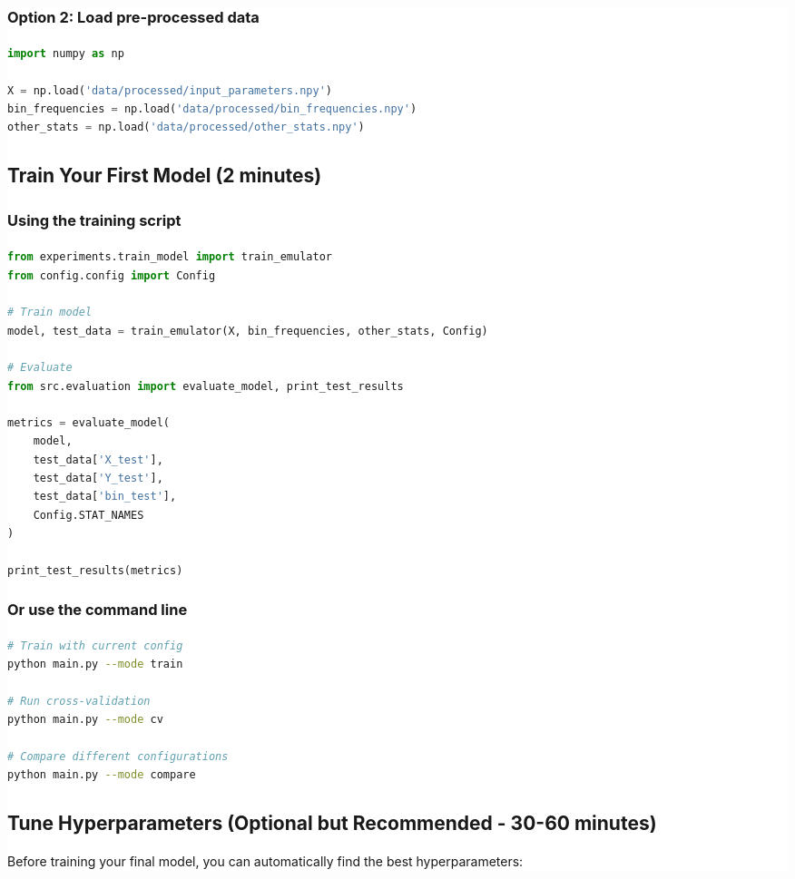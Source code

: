 ### Option 2: Load pre-processed data

```python
import numpy as np

X = np.load('data/processed/input_parameters.npy')
bin_frequencies = np.load('data/processed/bin_frequencies.npy')
other_stats = np.load('data/processed/other_stats.npy')
```

## Train Your First Model (2 minutes)

### Using the training script

```python
from experiments.train_model import train_emulator
from config.config import Config

# Train model
model, test_data = train_emulator(X, bin_frequencies, other_stats, Config)

# Evaluate
from src.evaluation import evaluate_model, print_test_results

metrics = evaluate_model(
    model, 
    test_data['X_test'],
    test_data['Y_test'],
    test_data['bin_test'],
    Config.STAT_NAMES
)

print_test_results(metrics)
```

### Or use the command line

```bash
# Train with current config
python main.py --mode train

# Run cross-validation
python main.py --mode cv

# Compare different configurations
python main.py --mode compare
```

## Tune Hyperparameters (Optional but Recommended - 30-60 minutes)

Before training your final model, you can automatically find the best hyperparameters:
